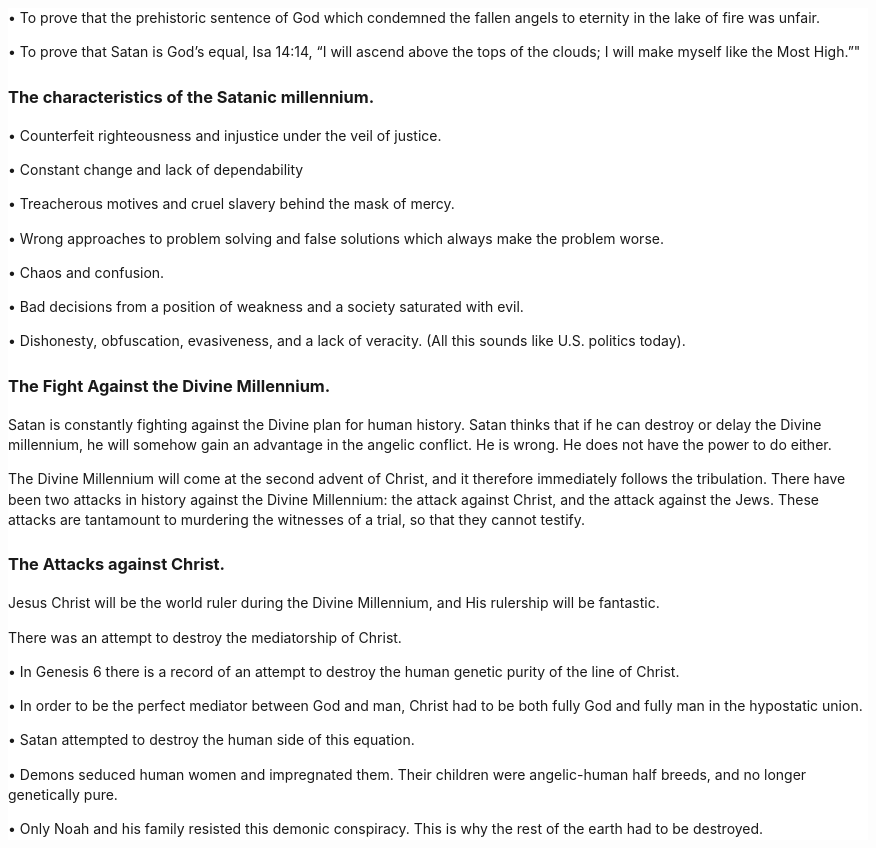 • To prove that the prehistoric sentence of God which condemned the
fallen angels to eternity in the lake of fire was unfair.

• To prove that Satan is God’s equal, Isa 14:14, “I will ascend above
the tops of the clouds; I will make myself like the Most High.”"

### The characteristics of the Satanic millennium.

• Counterfeit righteousness and injustice under the veil of justice.

• Constant change and lack of dependability

• Treacherous motives and cruel slavery behind the mask of mercy.

• Wrong approaches to problem solving and false solutions which always
make the problem worse.

• Chaos and confusion.

• Bad decisions from a position of weakness and a society saturated with
evil.

• Dishonesty, obfuscation, evasiveness, and a lack of veracity. (All
this sounds like U.S. politics today).

### The Fight Against the Divine Millennium.

Satan is constantly fighting against the Divine plan for human history.
Satan thinks that if he can destroy or delay the Divine millennium, he
will somehow gain an advantage in the angelic conflict. He is wrong. He
does not have the power to do either.

The Divine Millennium will come at the second advent of Christ, and it
therefore immediately follows the tribulation. There have been two
attacks in history against the Divine Millennium: the attack against
Christ, and the attack against the Jews. These attacks are tantamount to
murdering the witnesses of a trial, so that they cannot testify.

### The Attacks against Christ.

Jesus Christ will be the world ruler during the Divine Millennium, and
His rulership will be fantastic.

There was an attempt to destroy the mediatorship of Christ.

• In Genesis 6 there is a record of an attempt to destroy the human
genetic purity of the line of Christ.

• In order to be the perfect mediator between God and man, Christ had to
be both fully God and fully man in the hypostatic union.

• Satan attempted to destroy the human side of this equation.

• Demons seduced human women and impregnated them. Their children were
angelic-human half breeds, and no longer genetically pure.

• Only Noah and his family resisted this demonic conspiracy. This is why
the rest of the earth had to be destroyed.
